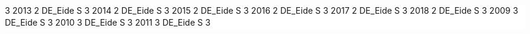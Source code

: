    <td style="text-align:right;"> 3 </td>
  </tr>
  <tr>
   <td style="text-align:left;"> 2013 </td>
   <td style="text-align:left;"> 2 </td>
   <td style="text-align:left;"> DE_Eide </td>
   <td style="text-align:left;"> S </td>
   <td style="text-align:right;"> 3 </td>
  </tr>
  <tr>
   <td style="text-align:left;"> 2014 </td>
   <td style="text-align:left;"> 2 </td>
   <td style="text-align:left;"> DE_Eide </td>
   <td style="text-align:left;"> S </td>
   <td style="text-align:right;"> 3 </td>
  </tr>
  <tr>
   <td style="text-align:left;"> 2015 </td>
   <td style="text-align:left;"> 2 </td>
   <td style="text-align:left;"> DE_Eide </td>
   <td style="text-align:left;"> S </td>
   <td style="text-align:right;"> 3 </td>
  </tr>
  <tr>
   <td style="text-align:left;"> 2016 </td>
   <td style="text-align:left;"> 2 </td>
   <td style="text-align:left;"> DE_Eide </td>
   <td style="text-align:left;"> S </td>
   <td style="text-align:right;"> 3 </td>
  </tr>
  <tr>
   <td style="text-align:left;"> 2017 </td>
   <td style="text-align:left;"> 2 </td>
   <td style="text-align:left;"> DE_Eide </td>
   <td style="text-align:left;"> S </td>
   <td style="text-align:right;"> 3 </td>
  </tr>
  <tr>
   <td style="text-align:left;"> 2018 </td>
   <td style="text-align:left;"> 2 </td>
   <td style="text-align:left;"> DE_Eide </td>
   <td style="text-align:left;"> S </td>
   <td style="text-align:right;"> 3 </td>
  </tr>
  <tr>
   <td style="text-align:left;"> 2009 </td>
   <td style="text-align:left;"> 3 </td>
   <td style="text-align:left;"> DE_Eide </td>
   <td style="text-align:left;"> S </td>
   <td style="text-align:right;"> 3 </td>
  </tr>
  <tr>
   <td style="text-align:left;"> 2010 </td>
   <td style="text-align:left;"> 3 </td>
   <td style="text-align:left;"> DE_Eide </td>
   <td style="text-align:left;"> S </td>
   <td style="text-align:right;"> 3 </td>
  </tr>
  <tr>
   <td style="text-align:left;"> 2011 </td>
   <td style="text-align:left;"> 3 </td>
   <td style="text-align:left;"> DE_Eide </td>
   <td style="text-align:left;"> S </td>
   <td style="text-align:right;"> 3 </td>
